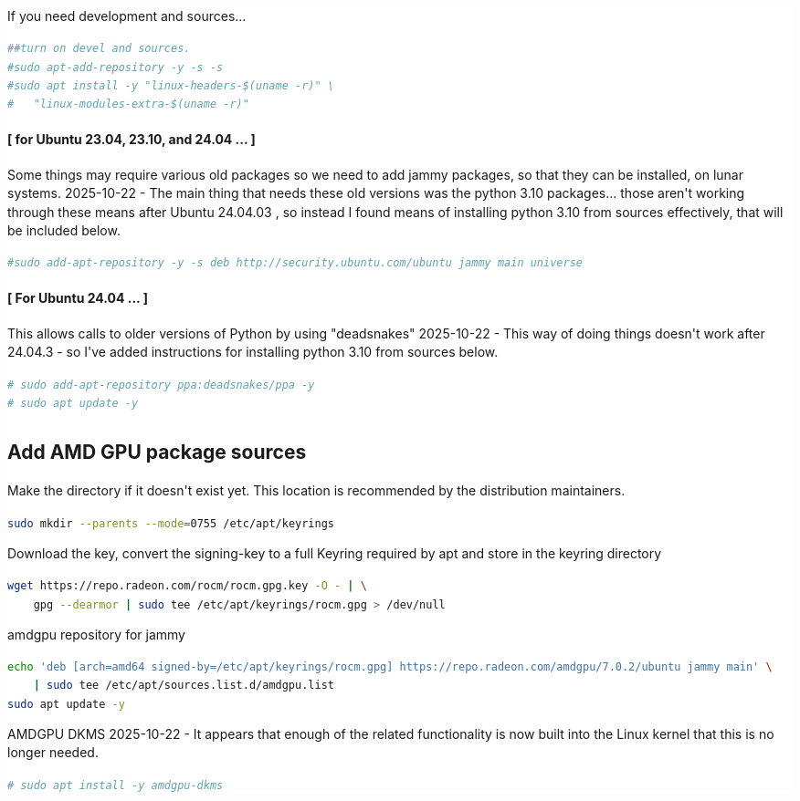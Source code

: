 If you need development and sources...
```bash 
##turn on devel and sources.
#sudo apt-add-repository -y -s -s
#sudo apt install -y "linux-headers-$(uname -r)" \
#	"linux-modules-extra-$(uname -r)"
```

#### [ for Ubuntu 23.04, 23.10, and 24.04 ... ]
Some things may require various old packages so we need to add
jammy packages, so that they can be installed, on lunar systems.
2025-10-22 - The main thing that needs these old versions was the python 3.10 packages... those aren't working through these means after Ubuntu 24.04.03 , so instead I found means of installing python 3.10 from sources effectively, that will be included below.  
```bash
#sudo add-apt-repository -y -s deb http://security.ubuntu.com/ubuntu jammy main universe
```

#### [ For Ubuntu 24.04 ... ] 
This allows calls to older versions of Python by using "deadsnakes" 
2025-10-22 - This way of doing things doesn't work after 24.04.3 - so I've added instructions for installing python 3.10 from sources below.  
```bash
# sudo add-apt-repository ppa:deadsnakes/ppa -y
# sudo apt update -y 
```

## Add AMD GPU package sources 
Make the directory if it doesn't exist yet.
This location is recommended by the distribution maintainers.

```bash
sudo mkdir --parents --mode=0755 /etc/apt/keyrings
```

Download the key, convert the signing-key to a full
Keyring required by apt and store in the keyring directory
```bash
wget https://repo.radeon.com/rocm/rocm.gpg.key -O - | \
    gpg --dearmor | sudo tee /etc/apt/keyrings/rocm.gpg > /dev/null
```
amdgpu repository for jammy
```bash
echo 'deb [arch=amd64 signed-by=/etc/apt/keyrings/rocm.gpg] https://repo.radeon.com/amdgpu/7.0.2/ubuntu jammy main' \
    | sudo tee /etc/apt/sources.list.d/amdgpu.list
sudo apt update -y 
```

AMDGPU DKMS
2025-10-22 - It appears that enough of the related functionality is now built into the Linux kernel that this is no longer needed.  
```bash
# sudo apt install -y amdgpu-dkms
```

